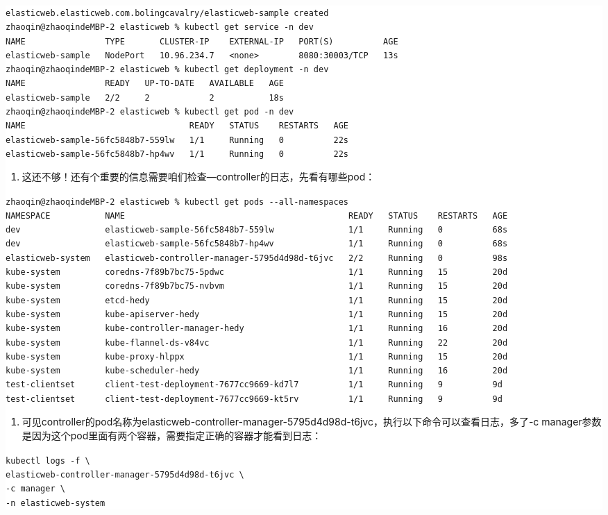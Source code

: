 ```shell
elasticweb.elasticweb.com.bolingcavalry/elasticweb-sample created
zhaoqin@zhaoqindeMBP-2 elasticweb % kubectl get service -n dev  
NAME                TYPE       CLUSTER-IP    EXTERNAL-IP   PORT(S)          AGE
elasticweb-sample   NodePort   10.96.234.7   <none>        8080:30003/TCP   13s
zhaoqin@zhaoqindeMBP-2 elasticweb % kubectl get deployment -n dev
NAME                READY   UP-TO-DATE   AVAILABLE   AGE
elasticweb-sample   2/2     2            2           18s
zhaoqin@zhaoqindeMBP-2 elasticweb % kubectl get pod -n dev     
NAME                                 READY   STATUS    RESTARTS   AGE
elasticweb-sample-56fc5848b7-559lw   1/1     Running   0          22s
elasticweb-sample-56fc5848b7-hp4wv   1/1     Running   0          22s
```

1. 这还不够！还有个重要的信息需要咱们检查—controller的日志，先看有哪些pod：

```shell
zhaoqin@zhaoqindeMBP-2 elasticweb % kubectl get pods --all-namespaces
NAMESPACE           NAME                                             READY   STATUS    RESTARTS   AGE
dev                 elasticweb-sample-56fc5848b7-559lw               1/1     Running   0          68s
dev                 elasticweb-sample-56fc5848b7-hp4wv               1/1     Running   0          68s
elasticweb-system   elasticweb-controller-manager-5795d4d98d-t6jvc   2/2     Running   0          98s
kube-system         coredns-7f89b7bc75-5pdwc                         1/1     Running   15         20d
kube-system         coredns-7f89b7bc75-nvbvm                         1/1     Running   15         20d
kube-system         etcd-hedy                                        1/1     Running   15         20d
kube-system         kube-apiserver-hedy                              1/1     Running   15         20d
kube-system         kube-controller-manager-hedy                     1/1     Running   16         20d
kube-system         kube-flannel-ds-v84vc                            1/1     Running   22         20d
kube-system         kube-proxy-hlppx                                 1/1     Running   15         20d
kube-system         kube-scheduler-hedy                              1/1     Running   16         20d
test-clientset      client-test-deployment-7677cc9669-kd7l7          1/1     Running   9          9d
test-clientset      client-test-deployment-7677cc9669-kt5rv          1/1     Running   9          9d
```

1. 可见controller的pod名称为elasticweb-controller-manager-5795d4d98d-t6jvc，执行以下命令可以查看日志，多了-c manager参数是因为这个pod里面有两个容器，需要指定正确的容器才能看到日志：

```shell
kubectl logs -f \
elasticweb-controller-manager-5795d4d98d-t6jvc \
-c manager \
-n elasticweb-system
```
